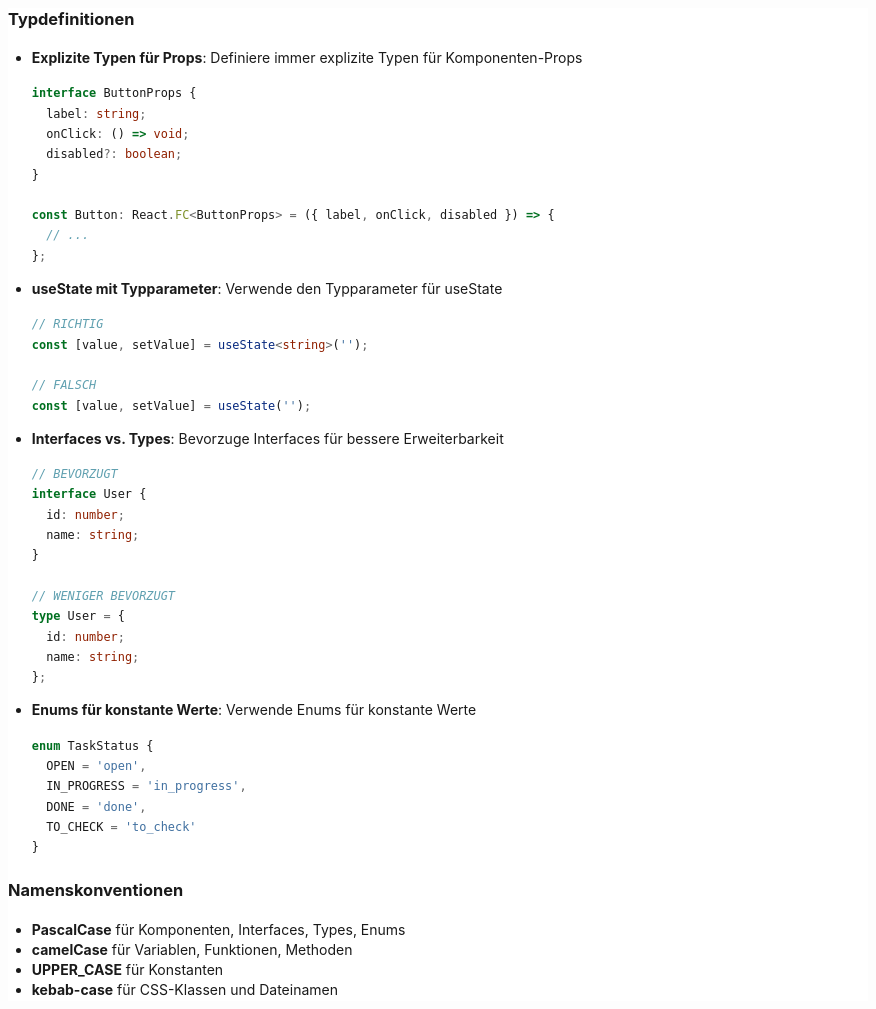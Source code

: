 ### Typdefinitionen

- **Explizite Typen für Props**: Definiere immer explizite Typen für Komponenten-Props
  ```typescript
  interface ButtonProps {
    label: string;
    onClick: () => void;
    disabled?: boolean;
  }
  
  const Button: React.FC<ButtonProps> = ({ label, onClick, disabled }) => {
    // ...
  };
  ```

- **useState mit Typparameter**: Verwende den Typparameter für useState
  ```typescript
  // RICHTIG
  const [value, setValue] = useState<string>('');
  
  // FALSCH
  const [value, setValue] = useState('');
  ```

- **Interfaces vs. Types**: Bevorzuge Interfaces für bessere Erweiterbarkeit
  ```typescript
  // BEVORZUGT
  interface User {
    id: number;
    name: string;
  }
  
  // WENIGER BEVORZUGT
  type User = {
    id: number;
    name: string;
  };
  ```

- **Enums für konstante Werte**: Verwende Enums für konstante Werte
  ```typescript
  enum TaskStatus {
    OPEN = 'open',
    IN_PROGRESS = 'in_progress',
    DONE = 'done',
    TO_CHECK = 'to_check'
  }
  ```

### Namenskonventionen

- **PascalCase** für Komponenten, Interfaces, Types, Enums
- **camelCase** für Variablen, Funktionen, Methoden
- **UPPER_CASE** für Konstanten
- **kebab-case** für CSS-Klassen und Dateinamen
